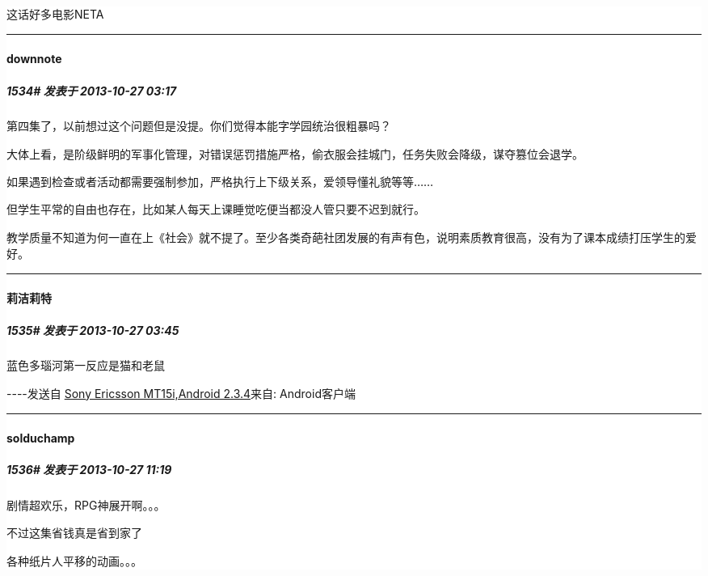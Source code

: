 


这话好多电影NETA







*****

####  downnote  
##### 1534#       发表于 2013-10-27 03:17




第四集了，以前想过这个问题但是没提。你们觉得本能字学园统治很粗暴吗？


大体上看，是阶级鲜明的军事化管理，对错误惩罚措施严格，偷衣服会挂城门，任务失败会降级，谋夺篡位会退学。

如果遇到检查或者活动都需要强制参加，严格执行上下级关系，爱领导懂礼貌等等……

但学生平常的自由也存在，比如某人每天上课睡觉吃便当都没人管只要不迟到就行。

教学质量不知道为何一直在上《社会》就不提了。至少各类奇葩社团发展的有声有色，说明素质教育很高，没有为了课本成绩打压学生的爱好。







*****

####  莉洁莉特  
##### 1535#       发表于 2013-10-27 03:45




蓝色多瑙河第一反应是猫和老鼠


----发送自 [Sony Ericsson MT15i,Android 2.3.4](http://stage1.5j4m.com)来自: Android客户端







*****

####  solduchamp  
##### 1536#       发表于 2013-10-27 11:19




剧情超欢乐，RPG神展开啊。。。

不过这集省钱真是省到家了

各种纸片人平移的动画。。。


